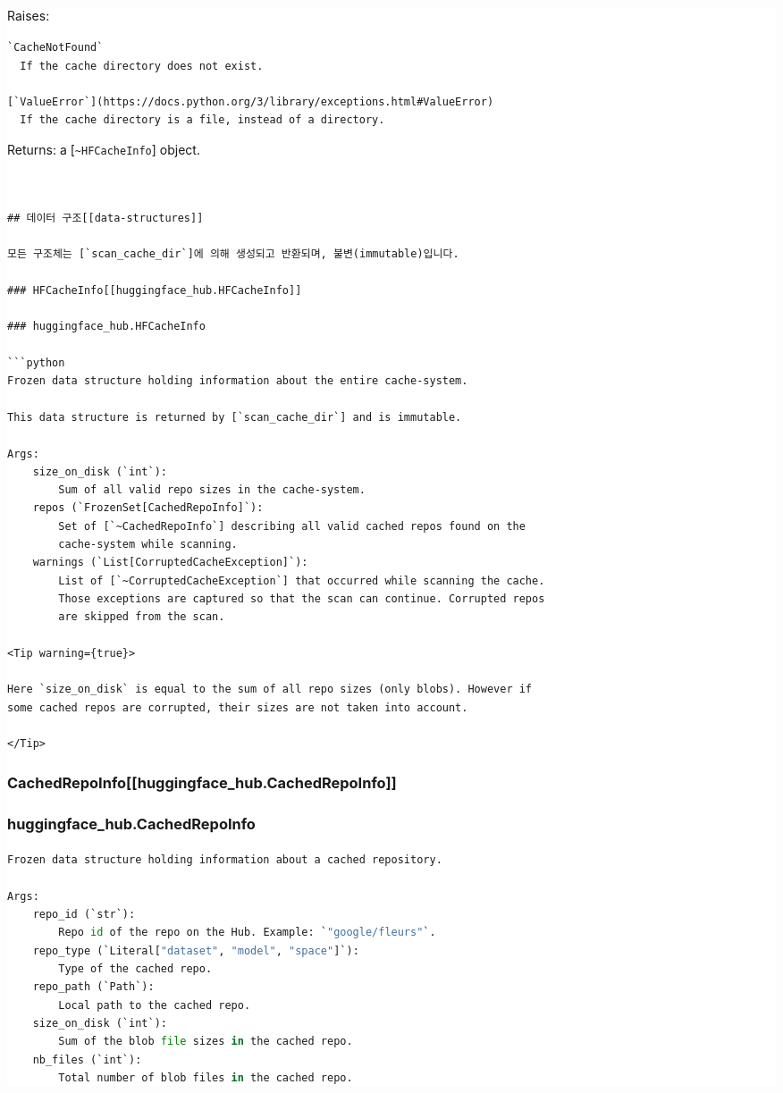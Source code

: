 <Tip warning={true}>

Raises:

    `CacheNotFound`
      If the cache directory does not exist.

    [`ValueError`](https://docs.python.org/3/library/exceptions.html#ValueError)
      If the cache directory is a file, instead of a directory.

</Tip>

Returns: a [`~HFCacheInfo`] object.
```


## 데이터 구조[[data-structures]]

모든 구조체는 [`scan_cache_dir`]에 의해 생성되고 반환되며, 불변(immutable)입니다.

### HFCacheInfo[[huggingface_hub.HFCacheInfo]]

### huggingface_hub.HFCacheInfo

```python
Frozen data structure holding information about the entire cache-system.

This data structure is returned by [`scan_cache_dir`] and is immutable.

Args:
    size_on_disk (`int`):
        Sum of all valid repo sizes in the cache-system.
    repos (`FrozenSet[CachedRepoInfo]`):
        Set of [`~CachedRepoInfo`] describing all valid cached repos found on the
        cache-system while scanning.
    warnings (`List[CorruptedCacheException]`):
        List of [`~CorruptedCacheException`] that occurred while scanning the cache.
        Those exceptions are captured so that the scan can continue. Corrupted repos
        are skipped from the scan.

<Tip warning={true}>

Here `size_on_disk` is equal to the sum of all repo sizes (only blobs). However if
some cached repos are corrupted, their sizes are not taken into account.

</Tip>
```


### CachedRepoInfo[[huggingface_hub.CachedRepoInfo]]

### huggingface_hub.CachedRepoInfo

```python
Frozen data structure holding information about a cached repository.

Args:
    repo_id (`str`):
        Repo id of the repo on the Hub. Example: `"google/fleurs"`.
    repo_type (`Literal["dataset", "model", "space"]`):
        Type of the cached repo.
    repo_path (`Path`):
        Local path to the cached repo.
    size_on_disk (`int`):
        Sum of the blob file sizes in the cached repo.
    nb_files (`int`):
        Total number of blob files in the cached repo.
```